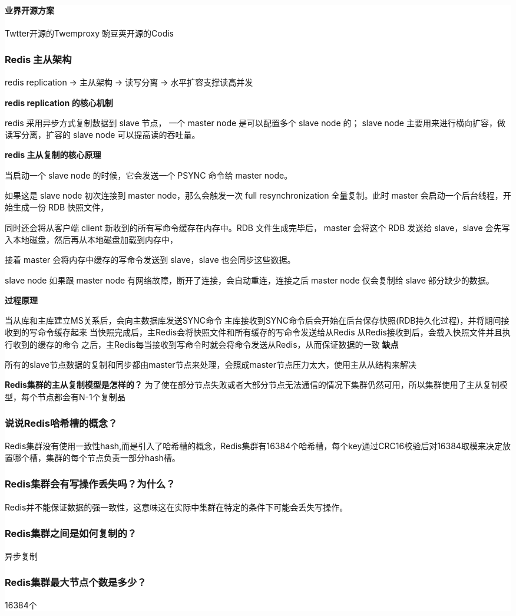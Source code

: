#### 业界开源方案

Twtter开源的Twemproxy
豌豆荚开源的Codis

### Redis 主从架构

redis replication -> 主从架构 -> 读写分离 -> 水平扩容支撑读高并发

**redis replication 的核心机制**

redis 采用异步方式复制数据到 slave 节点，
一个 master node 是可以配置多个 slave node 的；
slave node 主要用来进行横向扩容，做读写分离，扩容的 slave node 可以提高读的吞吐量。

**redis 主从复制的核心原理**

当启动一个 slave node 的时候，它会发送一个 PSYNC 命令给 master node。

如果这是 slave node 初次连接到 master node，那么会触发一次 full resynchronization 全量复制。此时 master 会启动一个后台线程，开始生成一份 RDB 快照文件，

同时还会将从客户端 client 新收到的所有写命令缓存在内存中。RDB 文件生成完毕后， master 会将这个 RDB 发送给 slave，slave 会先写入本地磁盘，然后再从本地磁盘加载到内存中，

接着 master 会将内存中缓存的写命令发送到 slave，slave 也会同步这些数据。

slave node 如果跟 master node 有网络故障，断开了连接，会自动重连，连接之后 master node 仅会复制给 slave 部分缺少的数据。

**过程原理**

当从库和主库建立MS关系后，会向主数据库发送SYNC命令
主库接收到SYNC命令后会开始在后台保存快照(RDB持久化过程)，并将期间接收到的写命令缓存起来
当快照完成后，主Redis会将快照文件和所有缓存的写命令发送给从Redis
从Redis接收到后，会载入快照文件并且执行收到的缓存的命令
之后，主Redis每当接收到写命令时就会将命令发送从Redis，从而保证数据的一致
**缺点**

所有的slave节点数据的复制和同步都由master节点来处理，会照成master节点压力太大，使用主从从结构来解决

**Redis集群的主从复制模型是怎样的？**
为了使在部分节点失败或者大部分节点无法通信的情况下集群仍然可用，所以集群使用了主从复制模型，每个节点都会有N-1个复制品

### 说说Redis哈希槽的概念？

Redis集群没有使用一致性hash,而是引入了哈希槽的概念，Redis集群有16384个哈希槽，每个key通过CRC16校验后对16384取模来决定放置哪个槽，集群的每个节点负责一部分hash槽。

### Redis集群会有写操作丢失吗？为什么？

Redis并不能保证数据的强一致性，这意味这在实际中集群在特定的条件下可能会丢失写操作。

### Redis集群之间是如何复制的？

异步复制

### Redis集群最大节点个数是多少？

16384个
